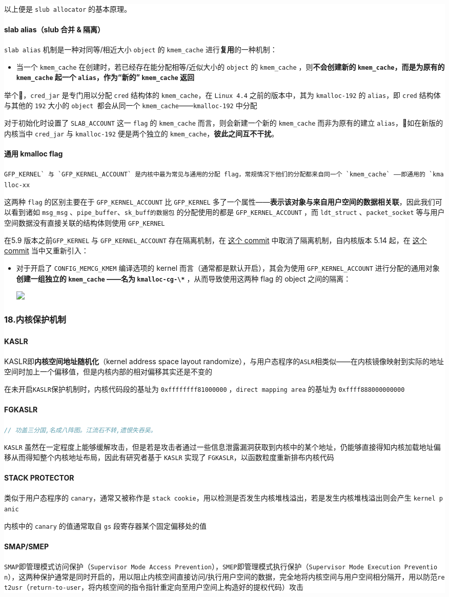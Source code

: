 以上便是 `slub allocator` 的基本原理。

#### slab alias（slub 合并 & 隔离）

`slab alias` 机制是一种对同等/相近大小 `object` 的 `kmem_cache` 进行**复用**的一种机制：

- 当一个 `kmem_cache` 在创建时，若已经存在能分配相等/近似大小的 `object` 的 `kmem_cache` ，则**不会创建新的 `kmem_cache`，而是为原有的 `kmem_cache` 起一个 `alias`，作为“新的” `kmem_cache` 返回**

举个🌰，`cred_jar` 是专门用以分配 `cred` 结构体的 `kmem_cache`，在 `Linux 4.4` 之前的版本中，其为 `kmalloc-192` 的 `alias`，即 `cred` 结构体与其他的 `192` 大小的 `object `都会从同一个 `kmem_cache`——`kmalloc-192` 中分配

对于初始化时设置了 `SLAB_ACCOUNT` 这一 `flag` 的 `kmem_cache` 而言，则会新建一个新的 `kmem_cache` 而非为原有的建立 `alias`，🌰如在新版的内核当中 `cred_jar` 与 `kmalloc-192` 便是两个独立的 `kmem_cache`，**彼此之间互不干扰**。



#### 通用 kmalloc flag

```
GFP_KERNEL` 与 `GFP_KERNEL_ACCOUNT` 是内核中最为常见与通用的分配 flag，常规情况下他们的分配都来自同一个 `kmem_cache` ——即通用的 `kmalloc-xx
```

这两种 `flag` 的区别主要在于 `GFP_KERNEL_ACCOUNT` 比 `GFP_KERNEL` 多了一个属性——**表示该对象与来自用户空间的数据相关联**，因此我们可以看到诸如 `msg_msg` 、`pipe_buffer`、`sk_buff的数据包` 的分配使用的都是 `GFP_KERNEL_ACCOUNT` ，而 `ldt_struct` 、`packet_socket` 等与用户空间数据没有直接关联的结构体则使用 `GFP_KERNEL`

在5.9 版本之前`GFP_KERNEL` 与 `GFP_KERNEL_ACCOUNT` 存在隔离机制，在 [这个 commit](https://github.com/torvalds/linux/commit/10befea91b61c4e2c2d1df06a2e978d182fcf792) 中取消了隔离机制，自内核版本 5.14 起，在 [这个 commit](https://github.com/torvalds/linux/commit/494c1dfe855ec1f70f89552fce5eadf4a1717552) 当中又重新引入：

- 对于开启了 `CONFIG_MEMCG_KMEM` 编译选项的 kernel 而言（通常都是默认开启），其会为使用 `GFP_KERNEL_ACCOUNT` 进行分配的通用对象**创建一组独立的 `kmem_cache` ——名为 `kmalloc-cg-\*`** ，从而导致使用这两种 flag 的 object 之间的隔离：

  ![](/home/kuiba/证道/media/san21.png)

### 18.内核保护机制
#### KASLR

KASLR即**内核空间地址随机化**（kernel address space layout randomize），与用户态程序的`ASLR`相类似——在内核镜像映射到实际的地址空间时加上一个偏移值，但是内核内部的相对偏移其实还是不变的

在未开启`KASLR`保护机制时，内核代码段的基址为 `0xffffffff81000000` ，`direct mapping area` 的基址为 `0xffff888000000000`

#### FGKASLR
```c
// 功盖三分国,名成八阵图。江流石不转,遗恨失吞吴。
```
`KASLR` 虽然在一定程度上能够缓解攻击，但是若是攻击者通过一些信息泄露漏洞获取到内核中的某个地址，仍能够直接得知内核加载地址偏移从而得知整个内核地址布局，因此有研究者基于 `KASLR` 实现了 `FGKASLR`，以函数粒度重新排布内核代码

#### STACK PROTECTOR
类似于用户态程序的 `canary`，通常又被称作是 `stack cookie`，用以检测是否发生内核堆栈溢出，若是发生内核堆栈溢出则会产生 `kernel panic`

内核中的 `canary` 的值通常取自 `gs` 段寄存器某个固定偏移处的值

#### SMAP/SMEP
`SMAP`即管理模式访问保护（`Supervisor Mode Access Prevention`），`SMEP`即管理模式执行保护（`Supervisor Mode Execution Prevention`），这两种保护通常是同时开启的，用以阻止内核空间直接访问/执行用户空间的数据，完全地将内核空间与用户空间相分隔开，用以防范`ret2usr`（`return-to-user`，将内核空间的指令指针重定向至用户空间上构造好的提权代码）攻击

